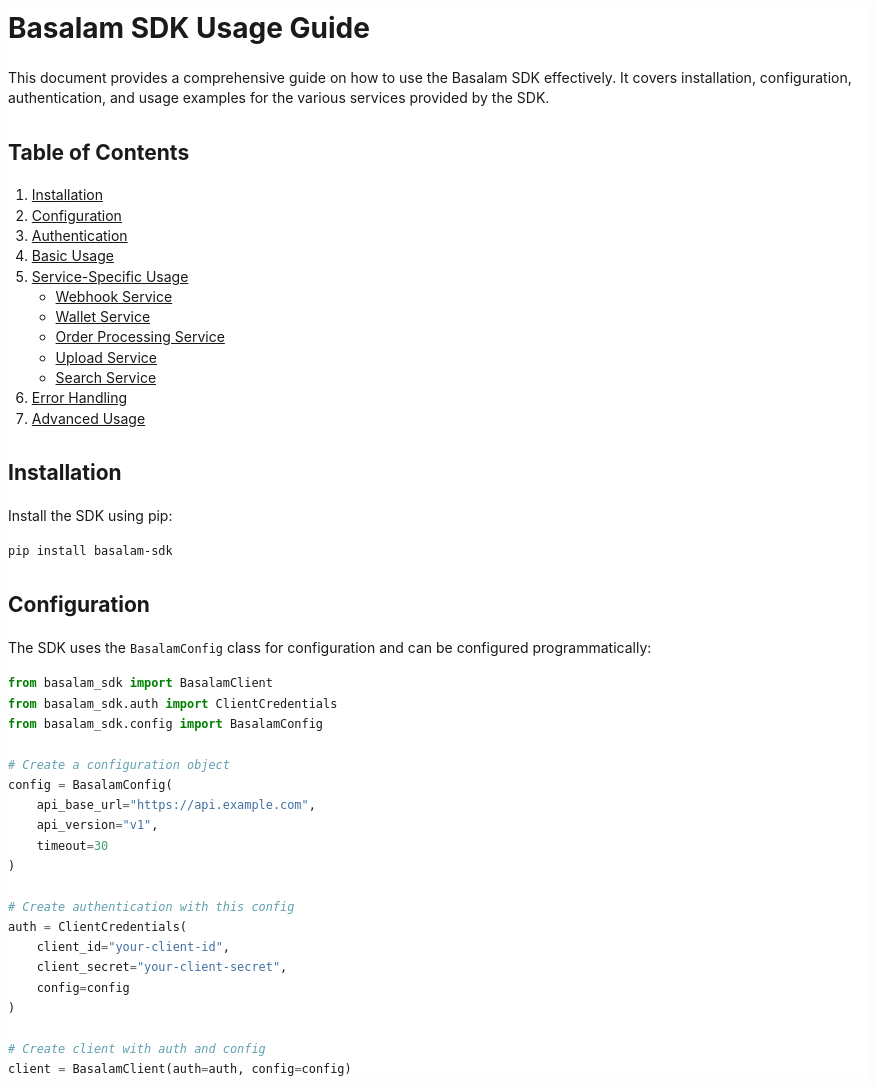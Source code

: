 # Basalam SDK Usage Guide

This document provides a comprehensive guide on how to use the Basalam SDK effectively. It covers installation,
configuration, authentication, and usage examples for the various services provided by the SDK.

## Table of Contents

1. [Installation](#installation)
2. [Configuration](#configuration)
3. [Authentication](#authentication)
4. [Basic Usage](#basic-usage)
5. [Service-Specific Usage](#service-specific-usage)
    - [Webhook Service](#webhook-service)
    - [Wallet Service](#wallet-service)
    - [Order Processing Service](#order-processing-service)
    - [Upload Service](#upload-service)
    - [Search Service](#search-service)
6. [Error Handling](#error-handling)
7. [Advanced Usage](#advanced-usage)

## Installation

Install the SDK using pip:

```bash
pip install basalam-sdk
```

## Configuration

The SDK uses the `BasalamConfig` class for configuration and can be configured programmatically:

```python
from basalam_sdk import BasalamClient
from basalam_sdk.auth import ClientCredentials
from basalam_sdk.config import BasalamConfig

# Create a configuration object
config = BasalamConfig(
    api_base_url="https://api.example.com",
    api_version="v1",
    timeout=30
)

# Create authentication with this config
auth = ClientCredentials(
    client_id="your-client-id",
    client_secret="your-client-secret",
    config=config
)

# Create client with auth and config
client = BasalamClient(auth=auth, config=config)
```
